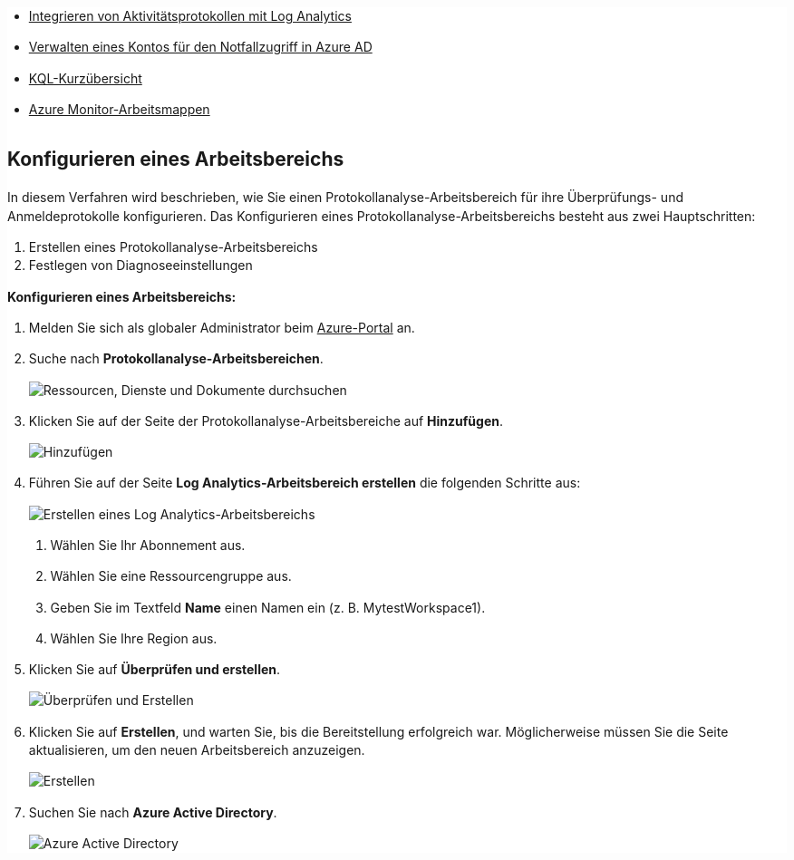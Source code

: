- [Integrieren von Aktivitätsprotokollen mit Log Analytics](./howto-integrate-activity-logs-with-log-analytics.md)

- [Verwalten eines Kontos für den Notfallzugriff in Azure AD](../users-groups-roles/directory-emergency-access.md)

- [KQL-Kurzübersicht](/azure/data-explorer/kql-quick-reference)

- [Azure Monitor-Arbeitsmappen](../../azure-monitor/platform/workbooks-overview.md)



## <a name="configure-a-workspace"></a>Konfigurieren eines Arbeitsbereichs 

In diesem Verfahren wird beschrieben, wie Sie einen Protokollanalyse-Arbeitsbereich für ihre Überprüfungs- und Anmeldeprotokolle konfigurieren.
Das Konfigurieren eines Protokollanalyse-Arbeitsbereichs besteht aus zwei Hauptschritten:
 
1. Erstellen eines Protokollanalyse-Arbeitsbereichs
2. Festlegen von Diagnoseeinstellungen

**Konfigurieren eines Arbeitsbereichs:** 


1. Melden Sie sich als globaler Administrator beim [Azure-Portal](https://portal.azure.com) an.

2. Suche nach **Protokollanalyse-Arbeitsbereichen**.

    ![Ressourcen, Dienste und Dokumente durchsuchen](./media/tutorial-log-analytics-wizard/search-services.png)

3. Klicken Sie auf der Seite der Protokollanalyse-Arbeitsbereiche auf **Hinzufügen**.

    ![Hinzufügen](./media/tutorial-log-analytics-wizard/add.png)

4.  Führen Sie auf der Seite **Log Analytics-Arbeitsbereich erstellen** die folgenden Schritte aus:

    ![Erstellen eines Log Analytics-Arbeitsbereichs](./media/tutorial-log-analytics-wizard/create-log-analytics-workspace.png)

    1. Wählen Sie Ihr Abonnement aus.

    2. Wählen Sie eine Ressourcengruppe aus.
 
    3. Geben Sie im Textfeld **Name** einen Namen ein (z. B. MytestWorkspace1).

    4. Wählen Sie Ihre Region aus.

5. Klicken Sie auf **Überprüfen und erstellen**.

    ![Überprüfen und Erstellen](./media/tutorial-log-analytics-wizard/review-create.png)

6. Klicken Sie auf **Erstellen**, und warten Sie, bis die Bereitstellung erfolgreich war. Möglicherweise müssen Sie die Seite aktualisieren, um den neuen Arbeitsbereich anzuzeigen.

    ![Erstellen](./media/tutorial-log-analytics-wizard/create-workspace.png)

7. Suchen Sie nach **Azure Active Directory**.

    ![Azure Active Directory](./media/tutorial-log-analytics-wizard/search-azure-ad.png)
